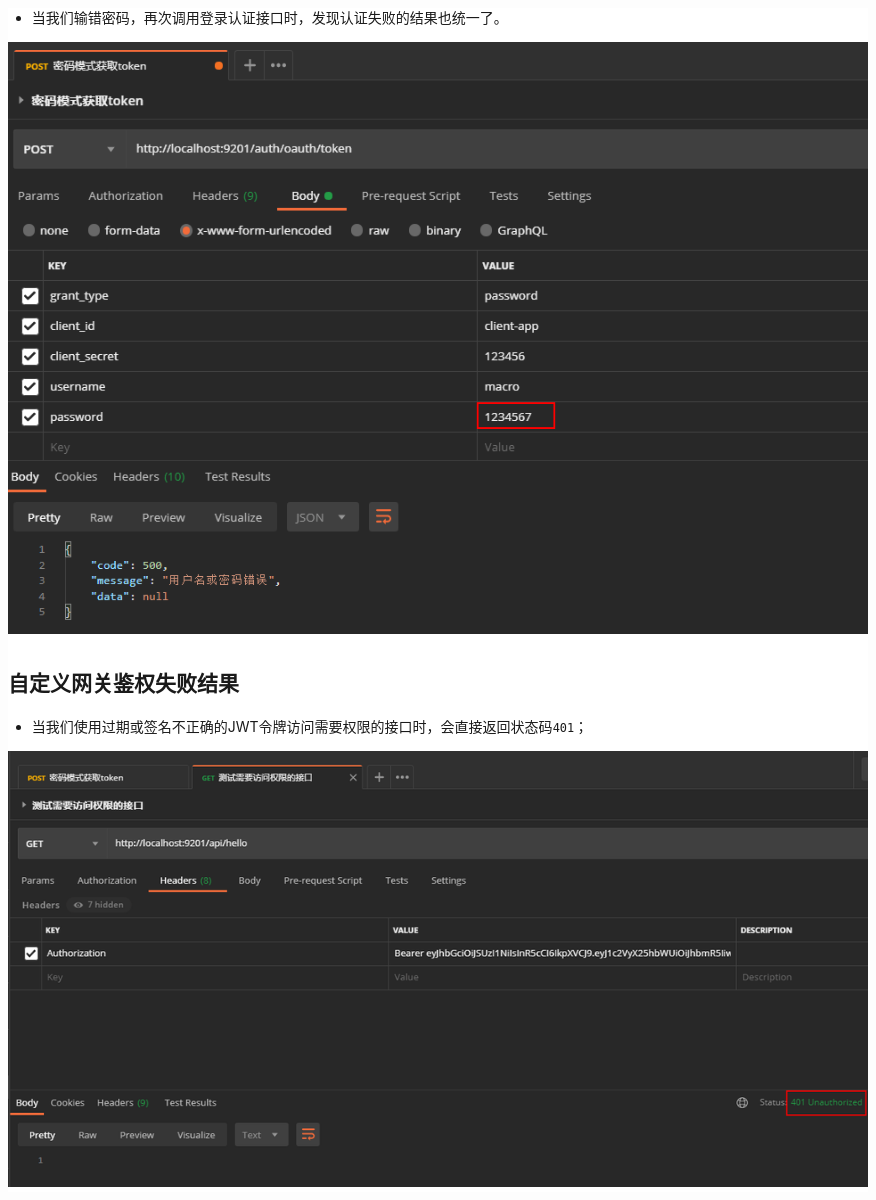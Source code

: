 - 当我们输错密码，再次调用登录认证接口时，发现认证失败的结果也统一了。

![](../images/oauth2_custom_04.png)


## 自定义网关鉴权失败结果

- 当我们使用过期或签名不正确的JWT令牌访问需要权限的接口时，会直接返回状态码`401`；

![](../images/oauth2_custom_05.png)
